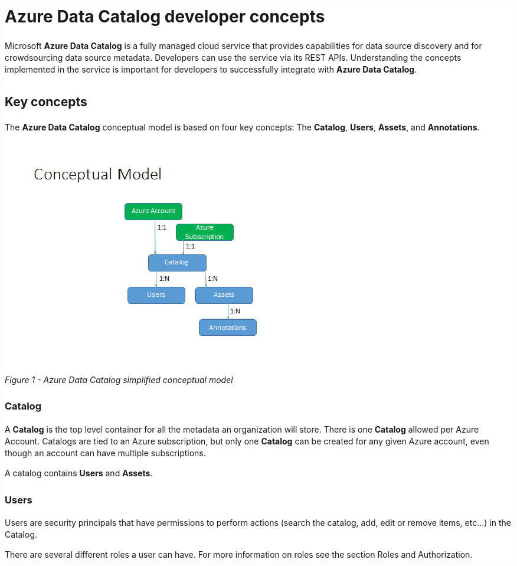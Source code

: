 <properties
   pageTitle="Azure Data Catalog developer concepts"
   description="Introduction to the key concepts in Azure Data Catalog conceptual model, as exposed through the Catalog REST API."
   services="data-catalog"
   documentationCenter=""
   authors="dvana"
   manager="mblythe"
   editor=""
   tags=""/>
<tags
   ms.service="data-catalog"
   ms.devlang="NA"
   ms.topic="article"
   ms.tgt_pltfrm="NA"
   ms.workload="data-catalog"
   ms.date="07/13/2015"
   ms.author="derrickv"/>  

# Azure Data Catalog developer concepts

Microsoft **Azure Data Catalog** is a fully managed cloud service that provides capabilities for data source discovery and for crowdsourcing data source metadata. Developers can use the service via its REST APIs. Understanding the concepts implemented in the service is important for developers to successfully integrate with **Azure Data Catalog**.

## Key concepts

The **Azure Data Catalog** conceptual model is based on four key concepts: The **Catalog**, **Users**, **Assets**, and **Annotations**.

![concept][1]

*Figure 1 - Azure Data Catalog simplified conceptual model*

### Catalog

A **Catalog** is the top level container for all the metadata an organization will store. There is one **Catalog** allowed per Azure Account. Catalogs are tied to an Azure subscription, but only one **Catalog** can be created for any given Azure account, even though an account can have multiple subscriptions.

A catalog contains **Users** and **Assets**.

### Users

Users are security principals that have permissions to perform actions (search the catalog, add, edit or remove items, etc…) in the Catalog.

There are several different roles a user can have. For more information on roles see the section Roles and Authorization.


[1]: ./media/data-catalog-developer-concepts/concept2.png